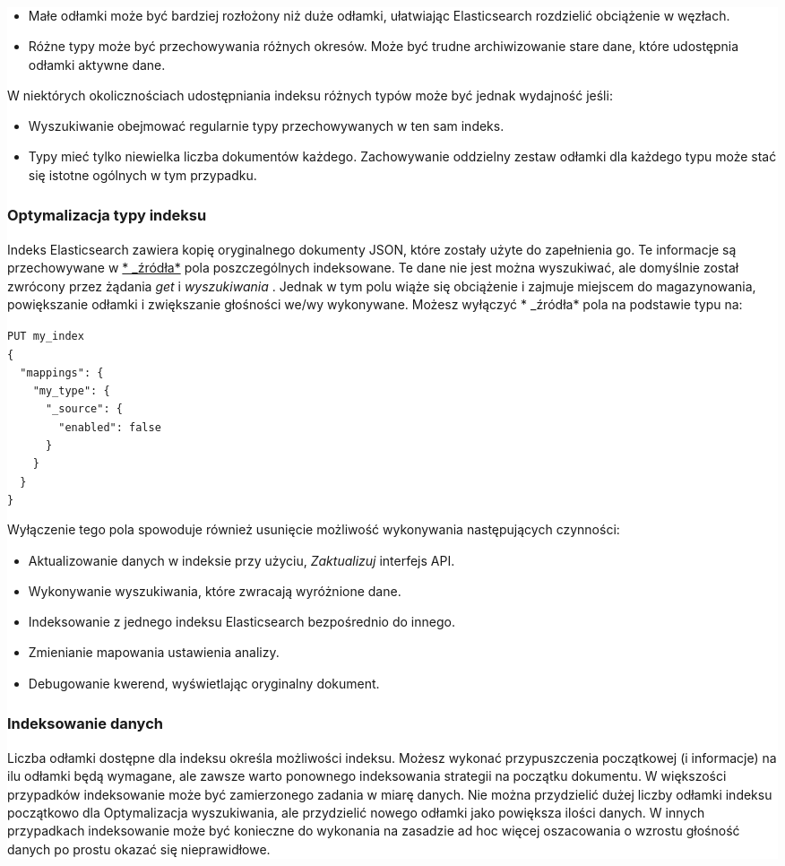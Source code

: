 - Małe odłamki może być bardziej rozłożony niż duże odłamki, ułatwiając Elasticsearch rozdzielić obciążenie w węzłach.

- Różne typy może być przechowywania różnych okresów. Może być trudne archiwizowanie stare dane, które udostępnia odłamki aktywne dane.


W niektórych okolicznościach udostępniania indeksu różnych typów może być jednak wydajność jeśli:

- Wyszukiwanie obejmować regularnie typy przechowywanych w ten sam indeks.

- Typy mieć tylko niewielka liczba dokumentów każdego. Zachowywanie oddzielny zestaw odłamki dla każdego typu może stać się istotne ogólnych w tym przypadku.


### <a name="optimizing-index-types"></a>Optymalizacja typy indeksu

Indeks Elasticsearch zawiera kopię oryginalnego dokumenty JSON, które zostały użyte do zapełnienia go. Te informacje są przechowywane w [* \_źródła*](https://www.elastic.co/guide/en/elasticsearch/reference/current/mapping-source-field.html#mapping-source-field) pola poszczególnych indeksowane. Te dane nie jest można wyszukiwać, ale domyślnie został zwrócony przez żądania *get* i *wyszukiwania* . Jednak w tym polu wiąże się obciążenie i zajmuje miejscem do magazynowania, powiększanie odłamki i zwiększanie głośności we/wy wykonywane. Możesz wyłączyć * \_źródła* pola na podstawie typu na:

```http
PUT my_index
{
  "mappings": {
    "my_type": {
      "_source": {
        "enabled": false
      }
    }
  }
}
```
Wyłączenie tego pola spowoduje również usunięcie możliwość wykonywania następujących czynności:

- Aktualizowanie danych w indeksie przy użyciu, *Zaktualizuj* interfejs API.

- Wykonywanie wyszukiwania, które zwracają wyróżnione dane.

- Indeksowanie z jednego indeksu Elasticsearch bezpośrednio do innego.

- Zmienianie mapowania ustawienia analizy.

- Debugowanie kwerend, wyświetlając oryginalny dokument.


### <a name="reindexing-data"></a>Indeksowanie danych

Liczba odłamki dostępne dla indeksu określa możliwości indeksu. Możesz wykonać przypuszczenia początkowej (i informacje) na ilu odłamki będą wymagane, ale zawsze warto ponownego indeksowania strategii na początku dokumentu. W większości przypadków indeksowanie może być zamierzonego zadania w miarę danych. Nie można przydzielić dużej liczby odłamki indeksu początkowo dla Optymalizacja wyszukiwania, ale przydzielić nowego odłamki jako powiększa ilości danych. W innych przypadkach indeksowanie może być konieczne do wykonania na zasadzie ad hoc więcej oszacowania o wzrostu głośność danych po prostu okazać się nieprawidłowe.

